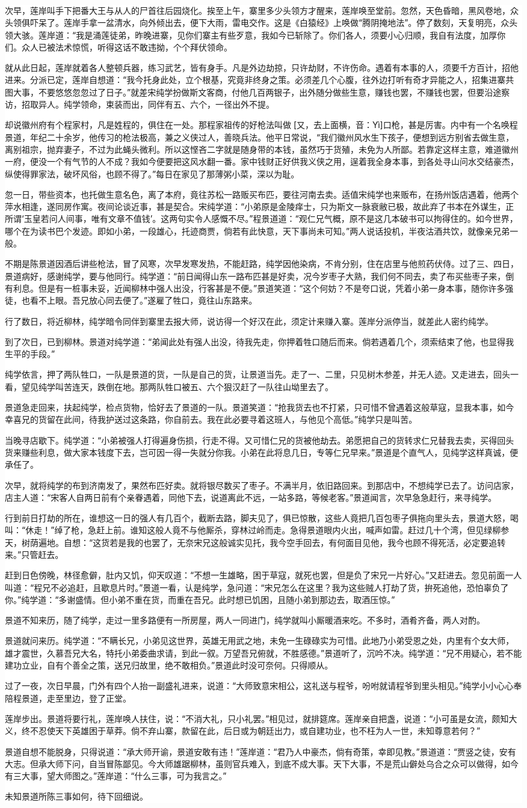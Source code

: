 次早，莲岸叫手下把番大王与从人的尸首往后园烧化。挨至上午，寨里多少头领方才醒来，莲岸唤至堂前。忽然，天色昏暗，黑风卷地，众头领俱吓呆了。莲岸手拿一盆清水，向外倾出去，便下大雨，雷电交作。这是《白猿经》上唤做“腾阴掩地法”。停了数刻，天复明亮，众头领大骇。莲岸道：“我是涌莲徒弟，昨晚进寨，见你们寨主有些歹意，我如今已斩除了。你们各人，须要小心归顺，我自有法度，加厚你们。众人已被法术惊慌，听得这话不敢违拗，个个拜伏领命。

就从此日起，莲岸就着各人整顿兵器，练习武艺，皆有身手。凡是外边劫掠，只许劫财，不许伤命。遇着有本事的人，须要千方百计，招他进来。分派已定，莲岸自想道：“我今托身此处，立个根基，究竟非终身之策。必须差几个心腹，往外边打听有奇才异能之人，招集进寨共图大事，不要悠悠忽忽过了日子。”就差宋纯学扮做斯文客商，付他几百两银子，出外随分做些生意，赚钱也罢，不赚钱也罢，但要沿途察访，招取异人。纯学领命，束装而出，同伴有五、六个，一径出外不提。

却说徽州府有个程家村，凡是姓程的，俱住在一处。那程家祖传的好枪法叫做 [又，去上面横，音：Yì]口枪，甚是厉害。内中有一个名唤程景道，年纪二十余岁，他传习的枪法极高，兼之义侠过人，善晓兵法。他平日常说，“我们徽州风水生下孩子，便想到远方别省去做生意，离别祖宗，抛弃妻子，不过为此蝇头微利。所以这悭吝二字就是随身带的本钱，虽然巧于货殖，未免为人所鄙。若靠定这样主意，难道徽州一府，便没一个有气节的人不成？我如今便要把这风水翻一番。家中钱财正好供我义侠之用，逞着我全身本事，到各处寻山问水交结豪杰，纵使得罪家法，破坏风俗，也顾不得了。”每日在家见了那薄粥小菜，深以为耻。

忽一日，带些资本，也托做生意名色，离了本府，竟往苏松一路贩买布匹，要往河南去卖。适值宋纯学也来贩布，在扬州饭店遇着，他两个萍水相逢，遂同房作寓。夜间论谈近事，甚是契合。宋纯学道：“小弟原是金陵痒士，只为斯文一脉衰敝已极，故此弃了书本在外谋生，正所谓‘玉皇若问人间事，唯有文章不值钱’。这两句实令人感慨不尽。”程景道道：“观仁兄气概，原不是这几本破书可以拘得住的。如今世界，哪个在为读书巴个发迹。即如小弟，一段雄心，托迹商贾，倘若有此快意，天下事尚未可知。”两人说话投机，半夜沽酒共饮，就像亲兄弟一般。

不期是陈景道因酒后讲些枪法，冒了风寒，次早发寒发热，不能赶路，纯学因他染病，不肯分别，住在店里与他煎药伏侍。过了三、四日，景道病好，感谢纯学，要与他同行。纯学道：“前日闻得山东一路布匹甚是好卖，况今岁枣子大熟，我们何不同去，卖了布买些枣子来，倒有利息。但是有一桩事未妥，近闻柳林中强人出没，行客甚是不便。”景道笑道：“这个何妨？不是夸口说，凭着小弟一身本事，随你许多强徒，也看不上眼。吾兄放心同去便了。”遂雇了牲口，竟往山东路来。

行了数日，将近柳林，纯学暗令同伴到寨里去报大师，说访得一个好汉在此，须定计来赚入寨。莲岸分派停当，就差此人密约纯学。

到了次日，已到柳林。景道对纯学道：“弟闻此处有强人出没，待我先走，你押着牲口随后而来。倘若遇着几个，须索结束了他，也显得我生平的手段。”

纯学依言，押了两队牲口，一队是景道的货，一队是自己的货，让景道当先。走了一、二里，只见树木参差，并无人迹。又走进去，回头一看，望见纯学叫苦连天，跌倒在地。那两队牲口被五、六个狠汉赶了一队往山坳里去了。

景道急走回来，扶起纯学，检点货物，恰好去了景道的一队。景道笑道：“抢我货去也不打紧，只可惜不曾遇着这般草寇，显我本事，如今幸喜兄的货留在此间，待我护送过这条路，你自前去。我在此必要寻着这班人，与他见个高低。”纯学只是叫苦。

当晚寻店歇下。纯学道：“小弟被强人打得遍身伤损，行走不得。又可惜仁兄的货被他劫去。弟愿把自己的货转求仁兄替我去卖，买得回头货来赚些利息，做大家本钱度下去，岂可因一得一失就分你我。小弟在此将息几日，专等仁兄早来。”景道是个直气人，见纯学这样真诚，便承任了。

次早，就将纯学的布到济南发了，果然布匹好卖。就将银尽数买了枣子。不满半月，依旧路回来。到那店中，不想纯学已去了。访问店家，店主人道：“宋客人自两日前有个亲眷遇着，同他下去，说道离此不远，一站多路，等候老客。”景道闻言，次早急急赶行，来寻纯学。

行到前日打劫的所在，谁想这一日的强人有几百个，截断去路，脚夫见了，俱已惊散，这些人竟把几百包枣子俱拖向里头去，景道大怒，喝叫：“休走！”绰了枪，急赶上前。谁知这般人竟不与他厮杀，穿林过岭而走。急得景道眼内火出，喊声如雷。赶过几十个湾，但见绿柳参天，树荫遍地。自想：“这货若是我的也罢了，无奈宋兄这般诚实见托，我今空手回去，有何面目见他，我今也顾不得死活，必定要追转来。”只管赶去。

赶到日色傍晚，林径愈僻，肚内又饥，仰天叹道：“不想一生雄略，困于草寇，就死也罢，但是负了宋兄一片好心。”又赶进去。忽见前面一人叫道：“程兄不必追赶，且歇息片时。”景道一看，认是纯学，急问道：“宋兄怎么在这里？我为这些贼人打劫了货，拚死追他，恐怕辜负了你。”纯学道：“多谢盛情。但小弟不重在货，而重在吾兄。此时想已饥困，且随小弟到那边去，取酒压惊。”

景道不知来历，随了纯学，走过一里多路便有一所房屋，两人一同进门，纯学就叫小厮暖酒来吃。不多时，酒肴齐备，两人对酌。

景道就问来历。纯学道：“不瞒长兄，小弟见这世界，英雄无用武之地，未免一生碌碌实为可惜。此地乃小弟受恩之处，内里有个女大师，雄才震世，久慕吾兄大名，特托小弟委曲求请，到此一叙。万望吾兄俯就，不胜感德。”景道听了，沉吟不决。纯学道：“兄不用疑心，若不能建功立业，自有个善全之策，送兄归故里，绝不敢相负。”景道此时没可奈何。只得顺从。

过了一夜，次日早晨，门外有四个人抬一副盛礼进来，说道：“大师致意宋相公，这礼送与程爷，吩咐就请程爷到里头相见。”纯学小小心心奉陪程景道，走至里边，登了正堂。

莲岸步出。景道将要行礼，莲岸唤人扶住，说：“不消大礼，只小礼罢。”相见过，就排筵席。莲岸亲自把盏，说道：“小可虽是女流，颇知大义，终不忍使天下英雄困于草莽。倘不弃山寨，款留在此，后日或为朝廷出力，或自建功业，也不枉为人一世，未知尊意若何？”

景道自想不能脱身，只得说道：“承大师开谕，景道安敢有违！”莲岸道：“君乃人中豪杰，倘有奇策，幸即见教。”景道道：“贾竖之徒，安有大志。但承大师下问，自当冒陈鄙见。今大师雄踞柳林，虽则官兵难入，到底不成大事。天下大事，不是荒山僻处乌合之众可以做得，如今有三大事，望大师图之。”莲岸道：“什么三事，可为我言之。”

未知景道所陈三事如何，待下回细说。
